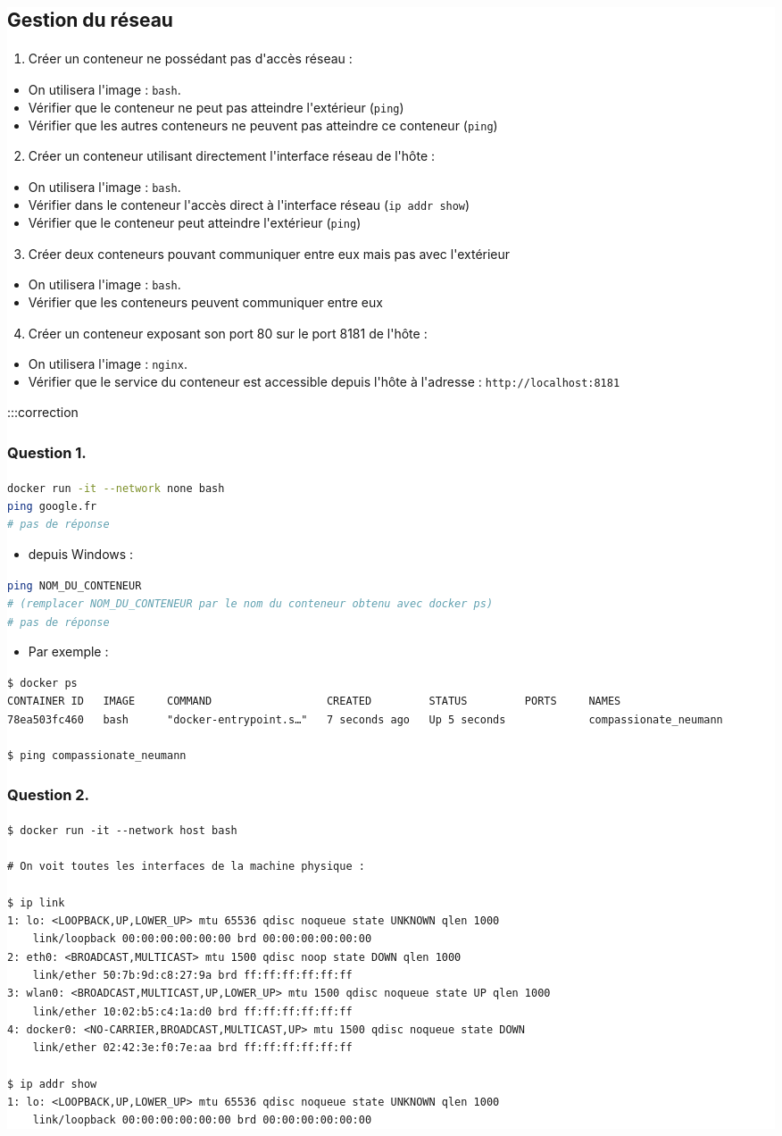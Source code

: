 ## Gestion du réseau

1. Créer un conteneur ne possédant pas d'accès réseau :
  + On utilisera l'image : `bash`.
  + Vérifier que le conteneur ne peut pas atteindre l'extérieur (`ping`)
  + Vérifier que les autres conteneurs ne peuvent pas atteindre ce conteneur (`ping`)
2. Créer un conteneur utilisant directement l'interface réseau de l'hôte :
  + On utilisera l'image : `bash`.
  + Vérifier dans le conteneur l'accès direct à l'interface réseau (`ip addr show`)
  + Vérifier que le conteneur peut atteindre l'extérieur (`ping`)
3. Créer deux conteneurs pouvant communiquer entre eux mais pas avec l'extérieur
  + On utilisera l'image : `bash`.
  + Vérifier que les conteneurs peuvent communiquer entre eux
4. Créer un conteneur exposant son port 80 sur le port 8181 de l'hôte :
  + On utilisera l'image : `nginx`.
  + Vérifier que le service du conteneur est accessible depuis l'hôte à l'adresse : `http://localhost:8181`

:::correction
### Question 1.

```sh
docker run -it --network none bash
ping google.fr
# pas de réponse
```

- depuis Windows :

```sh
ping NOM_DU_CONTENEUR
# (remplacer NOM_DU_CONTENEUR par le nom du conteneur obtenu avec docker ps)
# pas de réponse
```

- Par exemple :

```console
$ docker ps
CONTAINER ID   IMAGE     COMMAND                  CREATED         STATUS         PORTS     NAMES
78ea503fc460   bash      "docker-entrypoint.s…"   7 seconds ago   Up 5 seconds             compassionate_neumann

$ ping compassionate_neumann
```

### Question 2.

```console
$ docker run -it --network host bash

# On voit toutes les interfaces de la machine physique :

$ ip link
1: lo: <LOOPBACK,UP,LOWER_UP> mtu 65536 qdisc noqueue state UNKNOWN qlen 1000
    link/loopback 00:00:00:00:00:00 brd 00:00:00:00:00:00
2: eth0: <BROADCAST,MULTICAST> mtu 1500 qdisc noop state DOWN qlen 1000
    link/ether 50:7b:9d:c8:27:9a brd ff:ff:ff:ff:ff:ff
3: wlan0: <BROADCAST,MULTICAST,UP,LOWER_UP> mtu 1500 qdisc noqueue state UP qlen 1000
    link/ether 10:02:b5:c4:1a:d0 brd ff:ff:ff:ff:ff:ff
4: docker0: <NO-CARRIER,BROADCAST,MULTICAST,UP> mtu 1500 qdisc noqueue state DOWN 
    link/ether 02:42:3e:f0:7e:aa brd ff:ff:ff:ff:ff:ff

$ ip addr show
1: lo: <LOOPBACK,UP,LOWER_UP> mtu 65536 qdisc noqueue state UNKNOWN qlen 1000
    link/loopback 00:00:00:00:00:00 brd 00:00:00:00:00:00
```